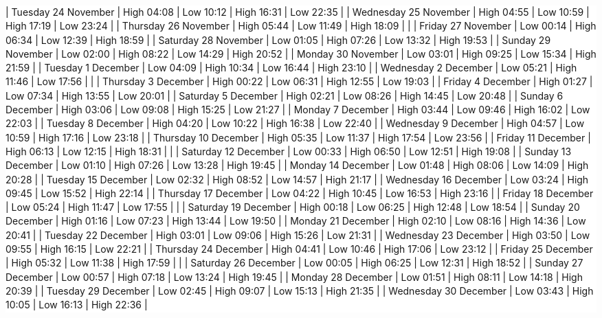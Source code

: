 | Tuesday 24 November | High 04:08 | Low 10:12 | High 16:31 | Low 22:35 | 
| Wednesday 25 November | High 04:55 | Low 10:59 | High 17:19 | Low 23:24 | 
| Thursday 26 November | High 05:44 | Low 11:49 | High 18:09 |  | 
| Friday 27 November | Low 00:14 | High 06:34 | Low 12:39 | High 18:59 | 
| Saturday 28 November | Low 01:05 | High 07:26 | Low 13:32 | High 19:53 | 
| Sunday 29 November | Low 02:00 | High 08:22 | Low 14:29 | High 20:52 | 
| Monday 30 November | Low 03:01 | High 09:25 | Low 15:34 | High 21:59 | 
| Tuesday 1 December | Low 04:09 | High 10:34 | Low 16:44 | High 23:10 | 
| Wednesday 2 December | Low 05:21 | High 11:46 | Low 17:56 |  | 
| Thursday 3 December | High 00:22 | Low 06:31 | High 12:55 | Low 19:03 | 
| Friday 4 December | High 01:27 | Low 07:34 | High 13:55 | Low 20:01 | 
| Saturday 5 December | High 02:21 | Low 08:26 | High 14:45 | Low 20:48 | 
| Sunday 6 December | High 03:06 | Low 09:08 | High 15:25 | Low 21:27 | 
| Monday 7 December | High 03:44 | Low 09:46 | High 16:02 | Low 22:03 | 
| Tuesday 8 December | High 04:20 | Low 10:22 | High 16:38 | Low 22:40 | 
| Wednesday 9 December | High 04:57 | Low 10:59 | High 17:16 | Low 23:18 | 
| Thursday 10 December | High 05:35 | Low 11:37 | High 17:54 | Low 23:56 | 
| Friday 11 December | High 06:13 | Low 12:15 | High 18:31 |  | 
| Saturday 12 December | Low 00:33 | High 06:50 | Low 12:51 | High 19:08 | 
| Sunday 13 December | Low 01:10 | High 07:26 | Low 13:28 | High 19:45 | 
| Monday 14 December | Low 01:48 | High 08:06 | Low 14:09 | High 20:28 | 
| Tuesday 15 December | Low 02:32 | High 08:52 | Low 14:57 | High 21:17 | 
| Wednesday 16 December | Low 03:24 | High 09:45 | Low 15:52 | High 22:14 | 
| Thursday 17 December | Low 04:22 | High 10:45 | Low 16:53 | High 23:16 | 
| Friday 18 December | Low 05:24 | High 11:47 | Low 17:55 |  | 
| Saturday 19 December | High 00:18 | Low 06:25 | High 12:48 | Low 18:54 | 
| Sunday 20 December | High 01:16 | Low 07:23 | High 13:44 | Low 19:50 | 
| Monday 21 December | High 02:10 | Low 08:16 | High 14:36 | Low 20:41 | 
| Tuesday 22 December | High 03:01 | Low 09:06 | High 15:26 | Low 21:31 | 
| Wednesday 23 December | High 03:50 | Low 09:55 | High 16:15 | Low 22:21 | 
| Thursday 24 December | High 04:41 | Low 10:46 | High 17:06 | Low 23:12 | 
| Friday 25 December | High 05:32 | Low 11:38 | High 17:59 |  | 
| Saturday 26 December | Low 00:05 | High 06:25 | Low 12:31 | High 18:52 | 
| Sunday 27 December | Low 00:57 | High 07:18 | Low 13:24 | High 19:45 | 
| Monday 28 December | Low 01:51 | High 08:11 | Low 14:18 | High 20:39 | 
| Tuesday 29 December | Low 02:45 | High 09:07 | Low 15:13 | High 21:35 | 
| Wednesday 30 December | Low 03:43 | High 10:05 | Low 16:13 | High 22:36 | 